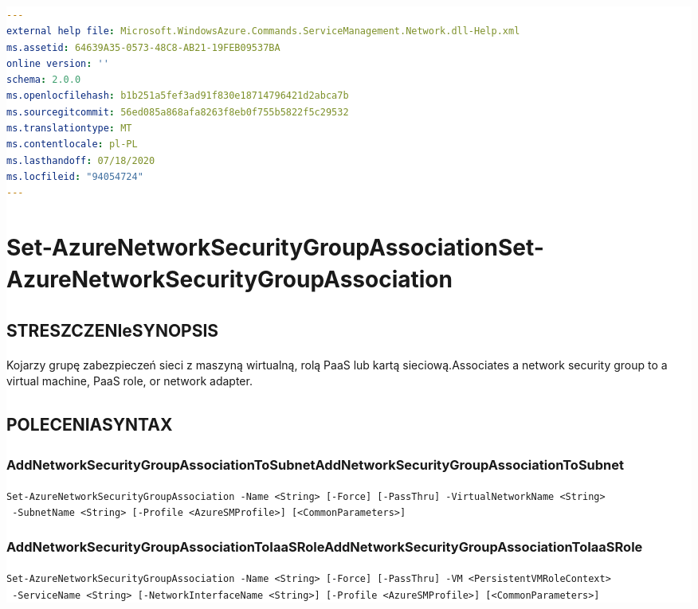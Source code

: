 ```yaml
---
external help file: Microsoft.WindowsAzure.Commands.ServiceManagement.Network.dll-Help.xml
ms.assetid: 64639A35-0573-48C8-AB21-19FEB09537BA
online version: ''
schema: 2.0.0
ms.openlocfilehash: b1b251a5fef3ad91f830e18714796421d2abca7b
ms.sourcegitcommit: 56ed085a868afa8263f8eb0f755b5822f5c29532
ms.translationtype: MT
ms.contentlocale: pl-PL
ms.lasthandoff: 07/18/2020
ms.locfileid: "94054724"
---
```

# <span data-ttu-id="2eba2-101">Set-AzureNetworkSecurityGroupAssociation</span><span class="sxs-lookup"><span data-stu-id="2eba2-101">Set-AzureNetworkSecurityGroupAssociation</span></span>

## <span data-ttu-id="2eba2-102">STRESZCZENIe</span><span class="sxs-lookup"><span data-stu-id="2eba2-102">SYNOPSIS</span></span>
<span data-ttu-id="2eba2-103">Kojarzy grupę zabezpieczeń sieci z maszyną wirtualną, rolą PaaS lub kartą sieciową.</span><span class="sxs-lookup"><span data-stu-id="2eba2-103">Associates a network security group to a virtual machine, PaaS role, or network adapter.</span></span>

## <span data-ttu-id="2eba2-104">POLECENIA</span><span class="sxs-lookup"><span data-stu-id="2eba2-104">SYNTAX</span></span>

### <span data-ttu-id="2eba2-105">AddNetworkSecurityGroupAssociationToSubnet</span><span class="sxs-lookup"><span data-stu-id="2eba2-105">AddNetworkSecurityGroupAssociationToSubnet</span></span>
```
Set-AzureNetworkSecurityGroupAssociation -Name <String> [-Force] [-PassThru] -VirtualNetworkName <String>
 -SubnetName <String> [-Profile <AzureSMProfile>] [<CommonParameters>]
```

### <span data-ttu-id="2eba2-106">AddNetworkSecurityGroupAssociationToIaaSRole</span><span class="sxs-lookup"><span data-stu-id="2eba2-106">AddNetworkSecurityGroupAssociationToIaaSRole</span></span>
```
Set-AzureNetworkSecurityGroupAssociation -Name <String> [-Force] [-PassThru] -VM <PersistentVMRoleContext>
 -ServiceName <String> [-NetworkInterfaceName <String>] [-Profile <AzureSMProfile>] [<CommonParameters>]
```
